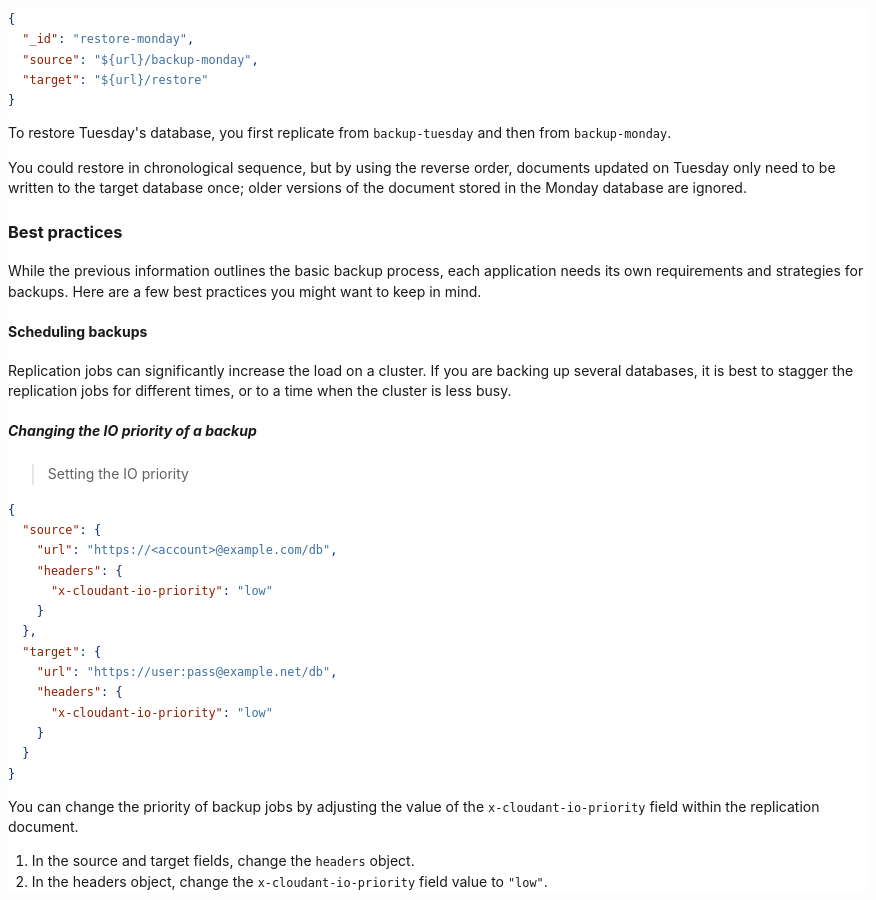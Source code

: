 ```json
{
  "_id": "restore-monday",
  "source": "${url}/backup-monday",
  "target": "${url}/restore"
}
```

To restore Tuesday's database,
you first replicate from `backup-tuesday` and then from `backup-monday`.

You could restore in chronological sequence,
but by using the reverse order,
documents updated on Tuesday only need to be written to the target database once;
older versions of the document stored in the Monday database are ignored.

<div> </div>

### Best practices

While the previous information outlines the basic backup process,
each application needs its own requirements and strategies for backups.
Here are a few best practices you might want to keep in mind.

#### Scheduling backups

Replication jobs can significantly increase the load on a cluster.
If you are backing up several databases,
it is best to stagger the replication jobs for different times,
or to a time when the cluster is less busy.

##### Changing the IO priority of a backup

> Setting the IO priority

```json
{
  "source": {
    "url": "https://<account>@example.com/db",
    "headers": {
      "x-cloudant-io-priority": "low"
    }
  },
  "target": {
    "url": "https://user:pass@example.net/db",
    "headers": {
      "x-cloudant-io-priority": "low"
    }
  }
}
```

You can change the priority of backup jobs by adjusting the value of the `x-cloudant-io-priority` field within the replication document.

1.	In the source and target fields, change the `headers` object.
2.	In the headers object, change the `x-cloudant-io-priority` field value to `"low"`.
